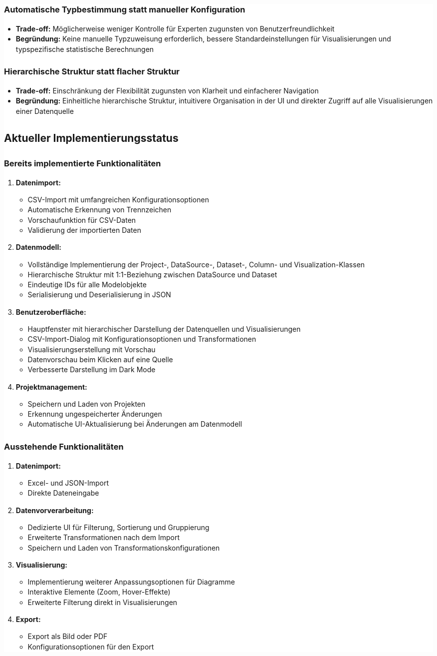 ### Automatische Typbestimmung statt manueller Konfiguration
- **Trade-off:** Möglicherweise weniger Kontrolle für Experten zugunsten von Benutzerfreundlichkeit
- **Begründung:** Keine manuelle Typzuweisung erforderlich, bessere Standardeinstellungen für Visualisierungen und typspezifische statistische Berechnungen

### Hierarchische Struktur statt flacher Struktur
- **Trade-off:** Einschränkung der Flexibilität zugunsten von Klarheit und einfacherer Navigation
- **Begründung:** Einheitliche hierarchische Struktur, intuitivere Organisation in der UI und direkter Zugriff auf alle Visualisierungen einer Datenquelle

## Aktueller Implementierungsstatus

### Bereits implementierte Funktionalitäten
1. **Datenimport:**
   - CSV-Import mit umfangreichen Konfigurationsoptionen
   - Automatische Erkennung von Trennzeichen
   - Vorschaufunktion für CSV-Daten
   - Validierung der importierten Daten

2. **Datenmodell:**
   - Vollständige Implementierung der Project-, DataSource-, Dataset-, Column- und Visualization-Klassen
   - Hierarchische Struktur mit 1:1-Beziehung zwischen DataSource und Dataset
   - Eindeutige IDs für alle Modelobjekte
   - Serialisierung und Deserialisierung in JSON

3. **Benutzeroberfläche:**
   - Hauptfenster mit hierarchischer Darstellung der Datenquellen und Visualisierungen
   - CSV-Import-Dialog mit Konfigurationsoptionen und Transformationen
   - Visualisierungserstellung mit Vorschau
   - Datenvorschau beim Klicken auf eine Quelle
   - Verbesserte Darstellung im Dark Mode

4. **Projektmanagement:**
   - Speichern und Laden von Projekten
   - Erkennung ungespeicherter Änderungen
   - Automatische UI-Aktualisierung bei Änderungen am Datenmodell

### Ausstehende Funktionalitäten
1. **Datenimport:**
   - Excel- und JSON-Import
   - Direkte Dateneingabe

2. **Datenvorverarbeitung:**
   - Dedizierte UI für Filterung, Sortierung und Gruppierung
   - Erweiterte Transformationen nach dem Import
   - Speichern und Laden von Transformationskonfigurationen

3. **Visualisierung:**
   - Implementierung weiterer Anpassungsoptionen für Diagramme
   - Interaktive Elemente (Zoom, Hover-Effekte)
   - Erweiterte Filterung direkt in Visualisierungen

4. **Export:**
   - Export als Bild oder PDF
   - Konfigurationsoptionen für den Export

